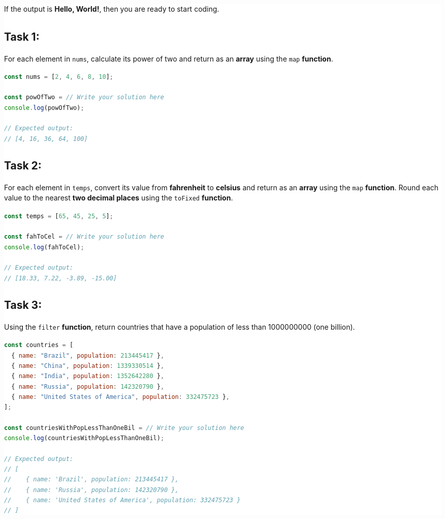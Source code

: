 If the output is **Hello, World!**, then you are ready to start coding.

## Task 1:

For each element in `nums`, calculate its power of two and return as an **array** using the `map` **function**.

```js
const nums = [2, 4, 6, 8, 10];

const powOfTwo = // Write your solution here
console.log(powOfTwo);

// Expected output:
// [4, 16, 36, 64, 100]
```

## Task 2:

For each element in `temps`, convert its value from **fahrenheit** to **celsius** and return as an **array** using the `map`
**function**. Round each value to the nearest **two decimal places** using the `toFixed` **function**.

```js
const temps = [65, 45, 25, 5];

const fahToCel = // Write your solution here
console.log(fahToCel);

// Expected output:
// [18.33, 7.22, -3.89, -15.00]
```

## Task 3:

Using the `filter` **function**, return countries that have a population of less than 1000000000 (one billion).

```js
const countries = [
  { name: "Brazil", population: 213445417 },
  { name: "China", population: 1339330514 },
  { name: "India", population: 1352642280 },
  { name: "Russia", population: 142320790 },
  { name: "United States of America", population: 332475723 },
];

const countriesWithPopLessThanOneBil = // Write your solution here
console.log(countriesWithPopLessThanOneBil);

// Expected output:
// [
//    { name: 'Brazil', population: 213445417 },
//    { name: 'Russia', population: 142320790 },
//    { name: 'United States of America', population: 332475723 }
// ]
```
